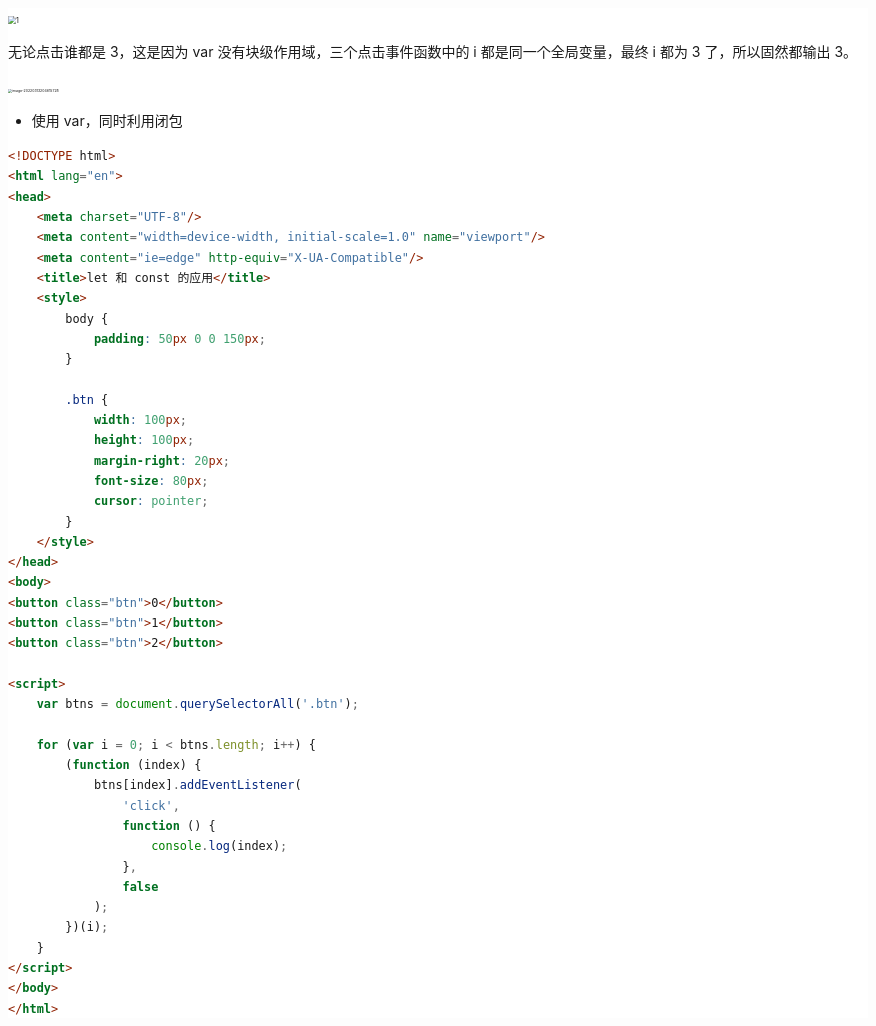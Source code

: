 <img src="https://photo-album-1314189846.cos.ap-shanghai.myqcloud.com/202211272133522.gif" alt="1" style="zoom: 50%;" />

无论点击谁都是 3，这是因为 var 没有块级作用域，三个点击事件函数中的 i 都是同一个全局变量，最终 i 都为 3 了，所以固然都输出 3。

<img src="https://photo-album-1314189846.cos.ap-shanghai.myqcloud.com/202211272133058.png" alt="image-20220313204615728" style="zoom: 25%;" />

- 使用 var，同时利用闭包

```html
<!DOCTYPE html>
<html lang="en">
<head>
    <meta charset="UTF-8"/>
    <meta content="width=device-width, initial-scale=1.0" name="viewport"/>
    <meta content="ie=edge" http-equiv="X-UA-Compatible"/>
    <title>let 和 const 的应用</title>
    <style>
        body {
            padding: 50px 0 0 150px;
        }

        .btn {
            width: 100px;
            height: 100px;
            margin-right: 20px;
            font-size: 80px;
            cursor: pointer;
        }
    </style>
</head>
<body>
<button class="btn">0</button>
<button class="btn">1</button>
<button class="btn">2</button>

<script>
    var btns = document.querySelectorAll('.btn');

    for (var i = 0; i < btns.length; i++) {
        (function (index) {
            btns[index].addEventListener(
                'click',
                function () {
                    console.log(index);
                },
                false
            );
        })(i);
    }
</script>
</body>
</html>
```
